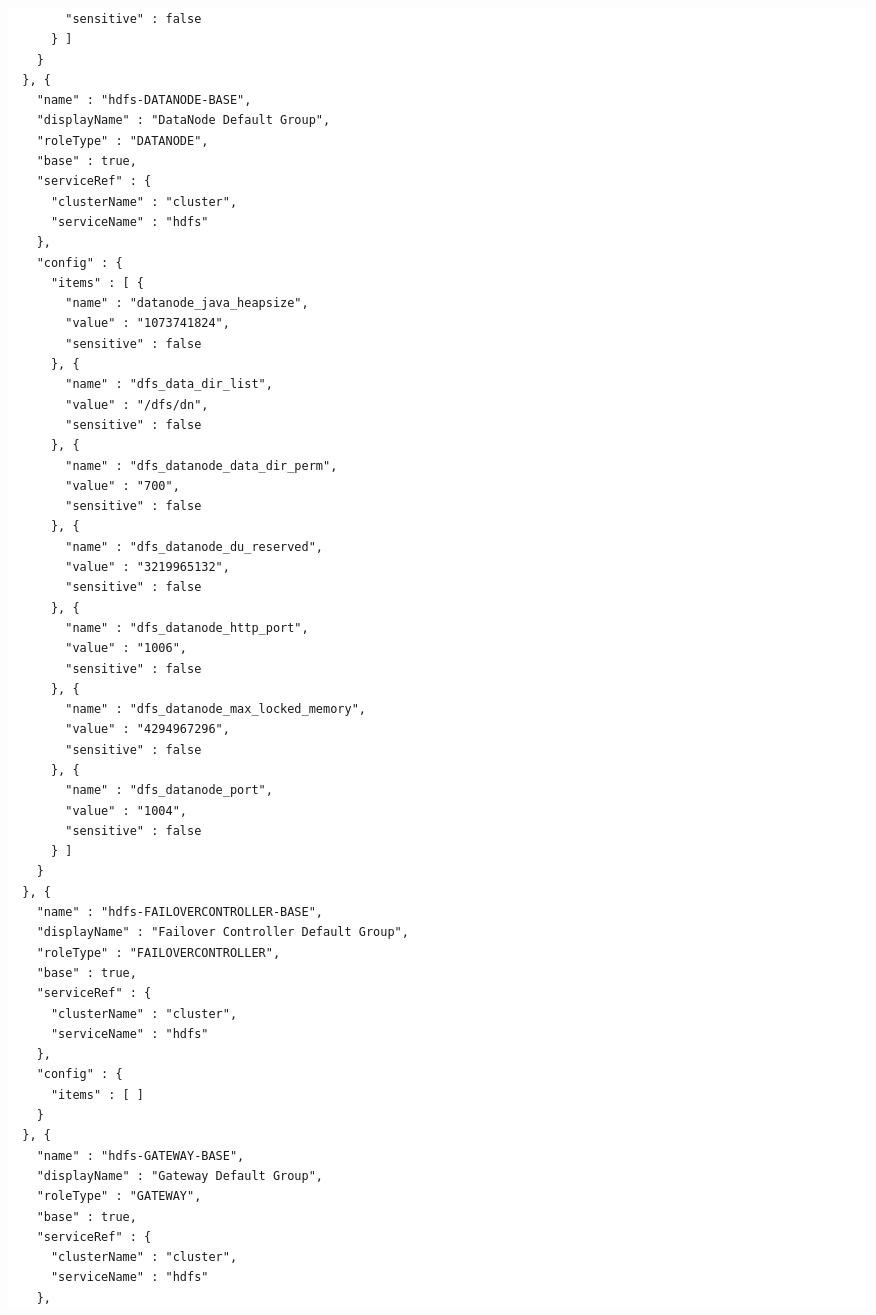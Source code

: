             "sensitive" : false
          } ]
        }
      }, {
        "name" : "hdfs-DATANODE-BASE",
        "displayName" : "DataNode Default Group",
        "roleType" : "DATANODE",
        "base" : true,
        "serviceRef" : {
          "clusterName" : "cluster",
          "serviceName" : "hdfs"
        },
        "config" : {
          "items" : [ {
            "name" : "datanode_java_heapsize",
            "value" : "1073741824",
            "sensitive" : false
          }, {
            "name" : "dfs_data_dir_list",
            "value" : "/dfs/dn",
            "sensitive" : false
          }, {
            "name" : "dfs_datanode_data_dir_perm",
            "value" : "700",
            "sensitive" : false
          }, {
            "name" : "dfs_datanode_du_reserved",
            "value" : "3219965132",
            "sensitive" : false
          }, {
            "name" : "dfs_datanode_http_port",
            "value" : "1006",
            "sensitive" : false
          }, {
            "name" : "dfs_datanode_max_locked_memory",
            "value" : "4294967296",
            "sensitive" : false
          }, {
            "name" : "dfs_datanode_port",
            "value" : "1004",
            "sensitive" : false
          } ]
        }
      }, {
        "name" : "hdfs-FAILOVERCONTROLLER-BASE",
        "displayName" : "Failover Controller Default Group",
        "roleType" : "FAILOVERCONTROLLER",
        "base" : true,
        "serviceRef" : {
          "clusterName" : "cluster",
          "serviceName" : "hdfs"
        },
        "config" : {
          "items" : [ ]
        }
      }, {
        "name" : "hdfs-GATEWAY-BASE",
        "displayName" : "Gateway Default Group",
        "roleType" : "GATEWAY",
        "base" : true,
        "serviceRef" : {
          "clusterName" : "cluster",
          "serviceName" : "hdfs"
        },